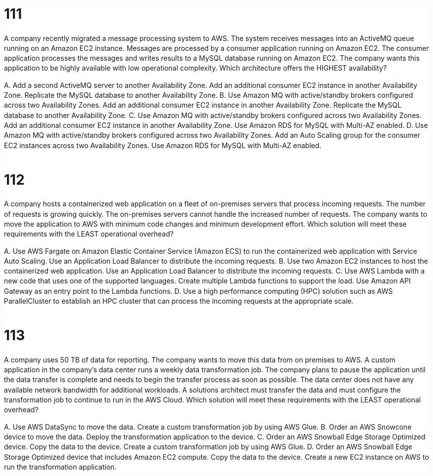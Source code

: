 # 111
A company recently migrated a message processing system to AWS. The system receives messages into an ActiveMQ queue running on an Amazon EC2 instance. Messages are processed by a consumer application running on Amazon EC2. The consumer application processes the messages and writes results to a MySQL database running on Amazon EC2. The company wants this application to be highly available with low operational complexity.
Which architecture offers the HIGHEST availability?

A. Add a second ActiveMQ server to another Availability Zone. Add an additional consumer EC2 instance in another Availability Zone. Replicate the MySQL database to another Availability Zone.
B. Use Amazon MQ with active/standby brokers configured across two Availability Zones. Add an additional consumer EC2 instance in another Availability Zone. Replicate the MySQL database to another Availability Zone.
C. Use Amazon MQ with active/standby brokers configured across two Availability Zones. Add an additional consumer EC2 instance in another Availability Zone. Use Amazon RDS for MySQL with Multi-AZ enabled.
D. Use Amazon MQ with active/standby brokers configured across two Availability Zones. Add an Auto Scaling group for the consumer EC2 instances across two Availability Zones. Use Amazon RDS for MySQL with Multi-AZ enabled. 

# 112
A company hosts a containerized web application on a fleet of on-premises servers that process incoming requests. The number of requests is growing quickly. The on-premises servers cannot handle the increased number of requests. The company wants to move the application to AWS with minimum code changes and minimum development effort.
Which solution will meet these requirements with the LEAST operational overhead?

A. Use AWS Fargate on Amazon Elastic Container Service (Amazon ECS) to run the containerized web application with Service Auto Scaling. Use an Application Load Balancer to distribute the incoming requests.
B. Use two Amazon EC2 instances to host the containerized web application. Use an Application Load Balancer to distribute the incoming requests.
C. Use AWS Lambda with a new code that uses one of the supported languages. Create multiple Lambda functions to support the load. Use Amazon API Gateway as an entry point to the Lambda functions.
D. Use a high performance computing (HPC) solution such as AWS ParallelCluster to establish an HPC cluster that can process the incoming requests at the appropriate scale.
 
# 113
A company uses 50 TB of data for reporting. The company wants to move this data from on premises to AWS. A custom application in the company’s data center runs a weekly data transformation job. The company plans to pause the application until the data transfer is complete and needs to begin the transfer process as soon as possible.
The data center does not have any available network bandwidth for additional workloads. A solutions architect must transfer the data and must configure the transformation job to continue to run in the AWS Cloud.
Which solution will meet these requirements with the LEAST operational overhead?

A. Use AWS DataSync to move the data. Create a custom transformation job by using AWS Glue.
B. Order an AWS Snowcone device to move the data. Deploy the transformation application to the device.
C. Order an AWS Snowball Edge Storage Optimized device. Copy the data to the device. Create a custom transformation job by using AWS Glue.
D. Order an AWS Snowball Edge Storage Optimized device that includes Amazon EC2 compute. Copy the data to the device. Create a new EC2 instance on AWS to run the transformation application.
 